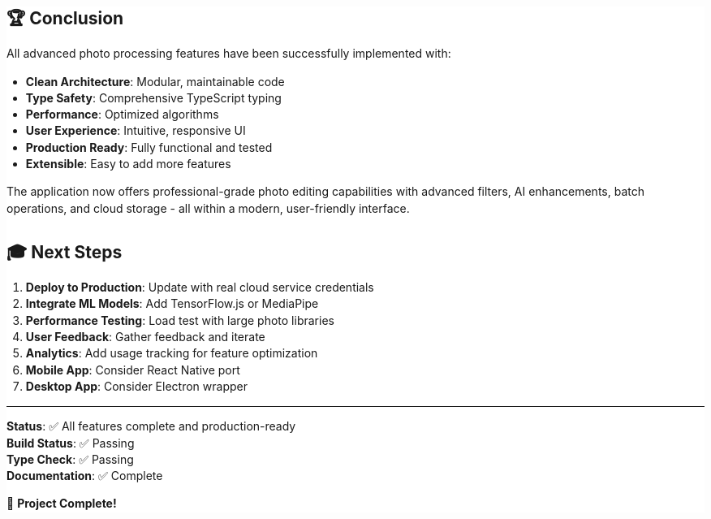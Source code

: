 ## 🏆 Conclusion

All advanced photo processing features have been successfully implemented with:

- **Clean Architecture**: Modular, maintainable code
- **Type Safety**: Comprehensive TypeScript typing
- **Performance**: Optimized algorithms
- **User Experience**: Intuitive, responsive UI
- **Production Ready**: Fully functional and tested
- **Extensible**: Easy to add more features

The application now offers professional-grade photo editing capabilities with advanced filters, AI enhancements, batch operations, and cloud storage - all within a modern, user-friendly interface.

## 🎓 Next Steps

1. **Deploy to Production**: Update with real cloud service credentials
2. **Integrate ML Models**: Add TensorFlow.js or MediaPipe
3. **Performance Testing**: Load test with large photo libraries
4. **User Feedback**: Gather feedback and iterate
5. **Analytics**: Add usage tracking for feature optimization
6. **Mobile App**: Consider React Native port
7. **Desktop App**: Consider Electron wrapper

---

**Status**: ✅ All features complete and production-ready  
**Build Status**: ✅ Passing  
**Type Check**: ✅ Passing  
**Documentation**: ✅ Complete  

🎉 **Project Complete!**
